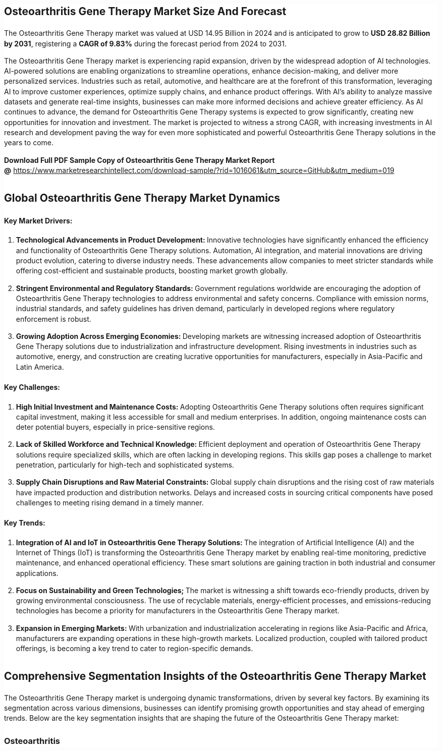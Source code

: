 <h2>Osteoarthritis Gene Therapy Market Size And Forecast</h2><p>The Osteoarthritis Gene Therapy market was valued at USD 14.95 Billion in 2024 and is anticipated to grow to <strong>USD 28.82 Billion by 2031</strong>, registering a <strong>CAGR of 9.83%</strong> during the forecast period from 2024 to 2031.</p><p>The Osteoarthritis Gene Therapy market is experiencing rapid expansion, driven by the widespread adoption of AI technologies. AI-powered solutions are enabling organizations to streamline operations, enhance decision-making, and deliver more personalized services. Industries such as retail, automotive, and healthcare are at the forefront of this transformation, leveraging AI to improve customer experiences, optimize supply chains, and enhance product offerings. With AI’s ability to analyze massive datasets and generate real-time insights, businesses can make more informed decisions and achieve greater efficiency. As AI continues to advance, the demand for Osteoarthritis Gene Therapy systems is expected to grow significantly, creating new opportunities for innovation and investment. The market is projected to witness a strong CAGR, with increasing investments in AI research and development paving the way for even more sophisticated and powerful Osteoarthritis Gene Therapy solutions in the years to come.</p><p><strong>Download Full PDF Sample Copy of Osteoarthritis Gene Therapy Market Report @</strong>&nbsp;<a href="https://www.marketresearchintellect.com/download-sample/?rid=1016061&amp;utm_source=GitHub&amp;utm_medium=019">https://www.marketresearchintellect.com/download-sample/?rid=1016061&amp;utm_source=GitHub&amp;utm_medium=019</a></p><h2>Global Osteoarthritis Gene Therapy Market Dynamics</h2><h4><strong>Key Market Drivers:</strong></h4><ol><li><p><strong>Technological Advancements in Product Development:&nbsp;</strong>Innovative technologies have significantly enhanced the efficiency and functionality of Osteoarthritis Gene Therapy solutions. Automation, AI integration, and material innovations are driving product evolution, catering to diverse industry needs. These advancements allow companies to meet stricter standards while offering cost-efficient and sustainable products, boosting market growth globally.</p></li><li><p><strong>Stringent Environmental and Regulatory Standards:&nbsp;</strong>Government regulations worldwide are encouraging the adoption of Osteoarthritis Gene Therapy technologies to address environmental and safety concerns. Compliance with emission norms, industrial standards, and safety guidelines has driven demand, particularly in developed regions where regulatory enforcement is robust.</p></li><li><p><strong>Growing Adoption Across Emerging Economies:&nbsp;</strong>Developing markets are witnessing increased adoption of Osteoarthritis Gene Therapy solutions due to industrialization and infrastructure development. Rising investments in industries such as automotive, energy, and construction are creating lucrative opportunities for manufacturers, especially in Asia-Pacific and Latin America.</p></li></ol><h4><strong>Key Challenges:</strong></h4><ol><li><p><strong>High Initial Investment and Maintenance Costs:&nbsp;</strong>Adopting Osteoarthritis Gene Therapy solutions often requires significant capital investment, making it less accessible for small and medium enterprises. In addition, ongoing maintenance costs can deter potential buyers, especially in price-sensitive regions.</p></li><li><p><strong>Lack of Skilled Workforce and Technical Knowledge:&nbsp;</strong>Efficient deployment and operation of Osteoarthritis Gene Therapy solutions require specialized skills, which are often lacking in developing regions. This skills gap poses a challenge to market penetration, particularly for high-tech and sophisticated systems.</p></li><li><p><strong>Supply Chain Disruptions and Raw Material Constraints:&nbsp;</strong>Global supply chain disruptions and the rising cost of raw materials have impacted production and distribution networks. Delays and increased costs in sourcing critical components have posed challenges to meeting rising demand in a timely manner.</p></li></ol><h4><strong>Key Trends:</strong></h4><ol><li><p><strong>Integration of AI and IoT in Osteoarthritis Gene Therapy Solutions:&nbsp;</strong>The integration of Artificial Intelligence (AI) and the Internet of Things (IoT) is transforming the Osteoarthritis Gene Therapy market by enabling real-time monitoring, predictive maintenance, and enhanced operational efficiency. These smart solutions are gaining traction in both industrial and consumer applications.</p></li><li><p><strong>Focus on Sustainability and Green Technologies;&nbsp;</strong>The market is witnessing a shift towards eco-friendly products, driven by growing environmental consciousness. The use of recyclable materials, energy-efficient processes, and emissions-reducing technologies has become a priority for manufacturers in the Osteoarthritis Gene Therapy market.</p></li><li><p><strong>Expansion in Emerging Markets:&nbsp;</strong>With urbanization and industrialization accelerating in regions like Asia-Pacific and Africa, manufacturers are expanding operations in these high-growth markets. Localized production, coupled with tailored product offerings, is becoming a key trend to cater to region-specific demands.</p></li></ol><div class="article-main__content" data-test-id="publishing-text-block"><h2>Comprehensive Segmentation Insights of the Osteoarthritis Gene Therapy Market</h2><p>The Osteoarthritis Gene Therapy market is undergoing dynamic transformations, driven by several key factors. By examining its segmentation across various dimensions, businesses can identify promising growth opportunities and stay ahead of emerging trends. Below are the key segmentation insights that are shaping the future of the Osteoarthritis Gene Therapy market:</p><h3><strong>Osteoarthritis